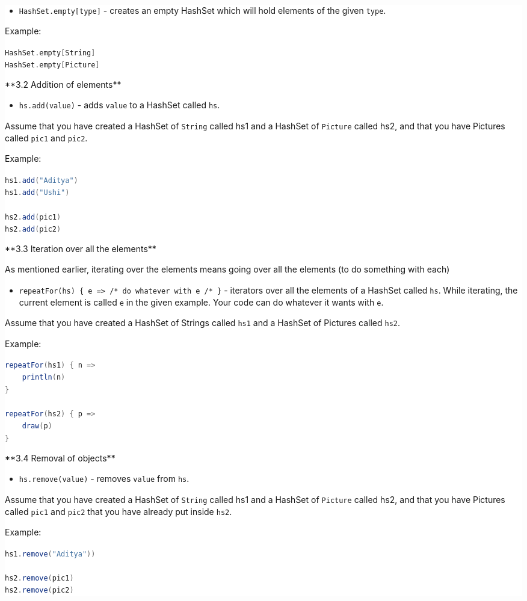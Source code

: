 * `HashSet.empty[type]` - creates an empty HashSet which will hold elements of the given `type`.

Example:
```scala
HashSet.empty[String]
HashSet.empty[Picture]
```

<a name="hashset-addition"/>
**3.2 Addition of elements**

* `hs.add(value)` - adds `value` to a HashSet called `hs`.

Assume that you have created a HashSet of `String` called hs1 and a HashSet of `Picture` called hs2, and that you have Pictures called `pic1` and `pic2`.

Example:
```scala
hs1.add("Aditya")
hs1.add("Ushi")

hs2.add(pic1)
hs2.add(pic2)
```

<a name="hashset-iteration"/>
**3.3 Iteration over all the elements**

As mentioned earlier, iterating over the elements means going over all the elements (to do something with each)
* `repeatFor(hs) { e => /* do whatever with e /* }` - iterators over all the elements of a HashSet called `hs`. While iterating, the current element is called `e` in the given example. Your code can do whatever it wants with `e`.

Assume that you have created a HashSet of Strings called `hs1` and a HashSet of Pictures called `hs2`.

Example:
```scala
repeatFor(hs1) { n =>
    println(n)
}

repeatFor(hs2) { p =>
    draw(p)
}
```

<a name="hashset-removal"/>
**3.4 Removal of objects**

* `hs.remove(value)` - removes `value` from `hs`.

Assume that you have created a HashSet of `String` called hs1 and a HashSet of `Picture` called hs2, and that you have Pictures called `pic1` and `pic2` that you have already put inside `hs2`.

Example:
```scala
hs1.remove("Aditya"))

hs2.remove(pic1)
hs2.remove(pic2)
```
